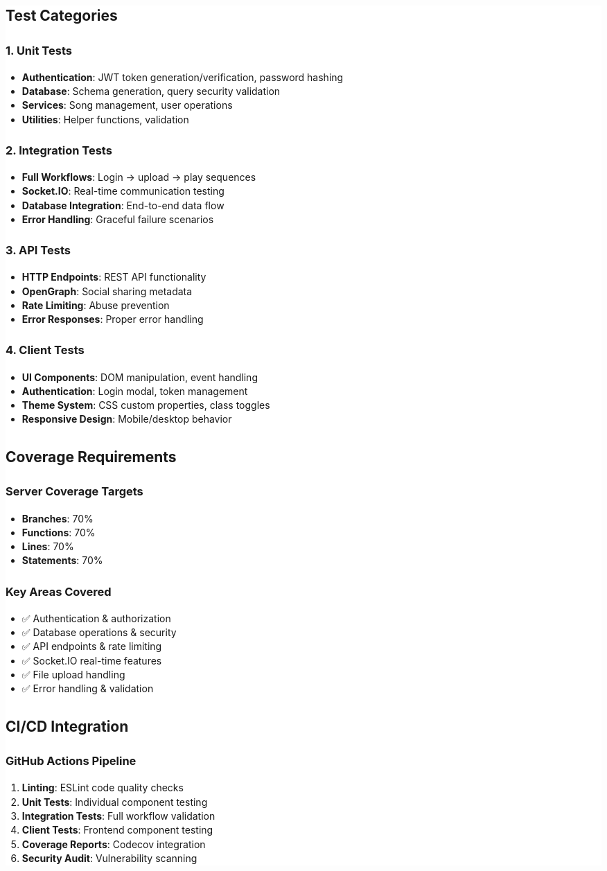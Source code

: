 ## Test Categories

### 1. Unit Tests
- **Authentication**: JWT token generation/verification, password hashing
- **Database**: Schema generation, query security validation
- **Services**: Song management, user operations
- **Utilities**: Helper functions, validation

### 2. Integration Tests
- **Full Workflows**: Login → upload → play sequences
- **Socket.IO**: Real-time communication testing
- **Database Integration**: End-to-end data flow
- **Error Handling**: Graceful failure scenarios

### 3. API Tests
- **HTTP Endpoints**: REST API functionality
- **OpenGraph**: Social sharing metadata
- **Rate Limiting**: Abuse prevention
- **Error Responses**: Proper error handling

### 4. Client Tests
- **UI Components**: DOM manipulation, event handling
- **Authentication**: Login modal, token management
- **Theme System**: CSS custom properties, class toggles
- **Responsive Design**: Mobile/desktop behavior

## Coverage Requirements

### Server Coverage Targets
- **Branches**: 70%
- **Functions**: 70%
- **Lines**: 70%
- **Statements**: 70%

### Key Areas Covered
- ✅ Authentication & authorization
- ✅ Database operations & security
- ✅ API endpoints & rate limiting
- ✅ Socket.IO real-time features
- ✅ File upload handling
- ✅ Error handling & validation

## CI/CD Integration

### GitHub Actions Pipeline
1. **Linting**: ESLint code quality checks
2. **Unit Tests**: Individual component testing
3. **Integration Tests**: Full workflow validation
4. **Client Tests**: Frontend component testing
5. **Coverage Reports**: Codecov integration
6. **Security Audit**: Vulnerability scanning
